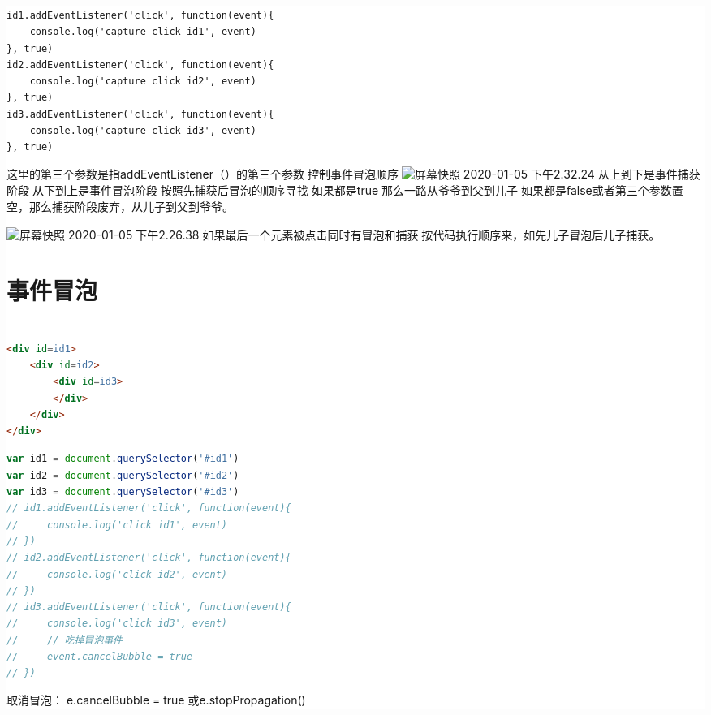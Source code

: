 ```
id1.addEventListener('click', function(event){
    console.log('capture click id1', event)
}, true)
id2.addEventListener('click', function(event){
    console.log('capture click id2', event)
}, true)
id3.addEventListener('click', function(event){
    console.log('capture click id3', event)
}, true)
```
这里的第三个参数是指addEventListener（）的第三个参数 控制事件冒泡顺序
![屏幕快照 2020-01-05 下午2.32.24](http://md.summeres.site/note/%E5%B1%8F%E5%B9%95%E5%BF%AB%E7%85%A7%202020-01-05%20%E4%B8%8B%E5%8D%882.32.24.png)
从上到下是事件捕获阶段 从下到上是事件冒泡阶段
按照先捕获后冒泡的顺序寻找
如果都是true 那么一路从爷爷到父到儿子
如果都是false或者第三个参数置空，那么捕获阶段废弃，从儿子到父到爷爷。

![屏幕快照 2020-01-05 下午2.26.38](http://md.summeres.site/note/%E5%B1%8F%E5%B9%95%E5%BF%AB%E7%85%A7%202020-01-05%20%E4%B8%8B%E5%8D%882.26.38.png)
如果最后一个元素被点击同时有冒泡和捕获 按代码执行顺序来，如先儿子冒泡后儿子捕获。

# 事件冒泡

```html

<div id=id1>
    <div id=id2>
        <div id=id3>
        </div>
    </div>
</div>

```

```js
var id1 = document.querySelector('#id1')
var id2 = document.querySelector('#id2')
var id3 = document.querySelector('#id3')
// id1.addEventListener('click', function(event){
//     console.log('click id1', event)
// })
// id2.addEventListener('click', function(event){
//     console.log('click id2', event)
// })
// id3.addEventListener('click', function(event){
//     console.log('click id3', event)
//     // 吃掉冒泡事件
//     event.cancelBubble = true
// })

```
取消冒泡：
e.cancelBubble = true
或e.stopPropagation()

